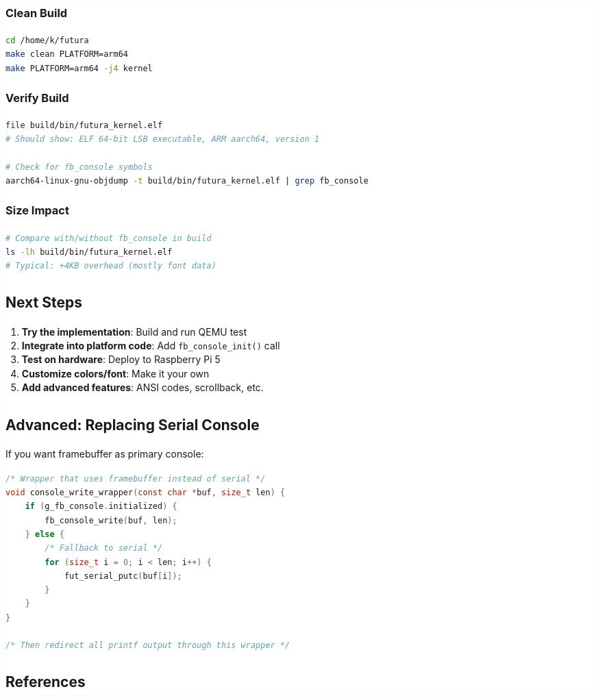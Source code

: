 ### Clean Build
```bash
cd /home/k/futura
make clean PLATFORM=arm64
make PLATFORM=arm64 -j4 kernel
```

### Verify Build
```bash
file build/bin/futura_kernel.elf
# Should show: ELF 64-bit LSB executable, ARM aarch64, version 1

# Check for fb_console symbols
aarch64-linux-gnu-objdump -t build/bin/futura_kernel.elf | grep fb_console
```

### Size Impact
```bash
# Compare with/without fb_console in build
ls -lh build/bin/futura_kernel.elf
# Typical: +4KB overhead (mostly font data)
```

## Next Steps

1. **Try the implementation**: Build and run QEMU test
2. **Integrate into platform code**: Add `fb_console_init()` call
3. **Test on hardware**: Deploy to Raspberry Pi 5
4. **Customize colors/font**: Make it your own
5. **Add advanced features**: ANSI codes, scrollback, etc.

## Advanced: Replacing Serial Console

If you want framebuffer as primary console:

```c
/* Wrapper that uses framebuffer instead of serial */
void console_write_wrapper(const char *buf, size_t len) {
    if (g_fb_console.initialized) {
        fb_console_write(buf, len);
    } else {
        /* Fallback to serial */
        for (size_t i = 0; i < len; i++) {
            fut_serial_putc(buf[i]);
        }
    }
}

/* Then redirect all printf output through this wrapper */
```

## References
